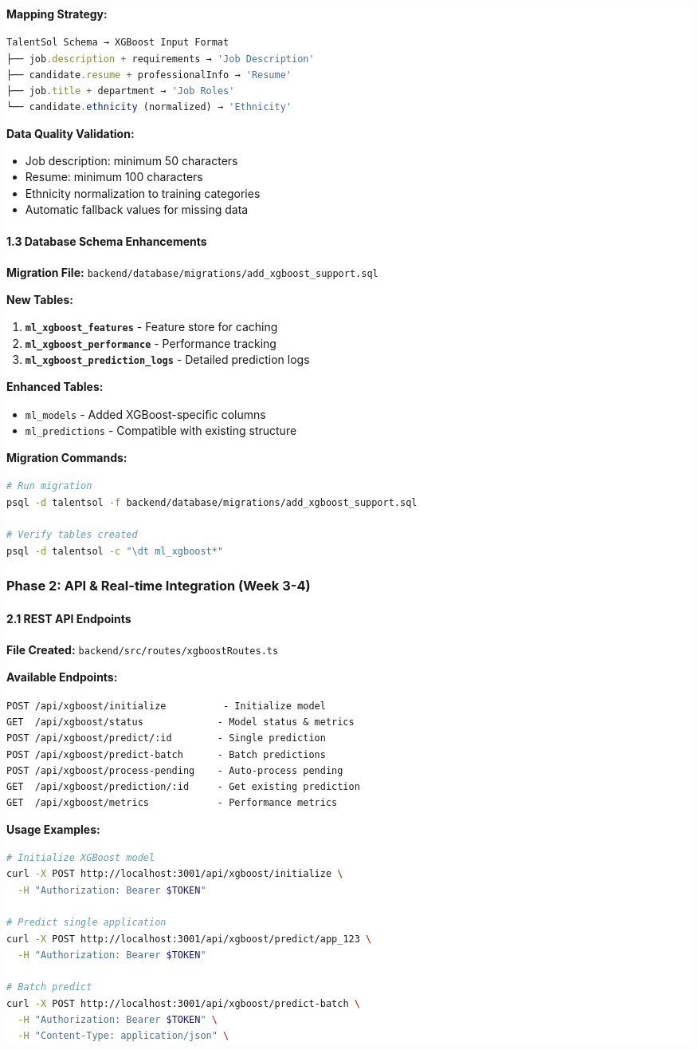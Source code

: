 **Mapping Strategy:**
```typescript
TalentSol Schema → XGBoost Input Format
├── job.description + requirements → 'Job Description'
├── candidate.resume + professionalInfo → 'Resume'  
├── job.title + department → 'Job Roles'
└── candidate.ethnicity (normalized) → 'Ethnicity'
```

**Data Quality Validation:**
- Job description: minimum 50 characters
- Resume: minimum 100 characters
- Ethnicity normalization to training categories
- Automatic fallback values for missing data

#### **1.3 Database Schema Enhancements**

**Migration File:** `backend/database/migrations/add_xgboost_support.sql`

**New Tables:**
1. **`ml_xgboost_features`** - Feature store for caching
2. **`ml_xgboost_performance`** - Performance tracking
3. **`ml_xgboost_prediction_logs`** - Detailed prediction logs

**Enhanced Tables:**
- `ml_models` - Added XGBoost-specific columns
- `ml_predictions` - Compatible with existing structure

**Migration Commands:**
```bash
# Run migration
psql -d talentsol -f backend/database/migrations/add_xgboost_support.sql

# Verify tables created
psql -d talentsol -c "\dt ml_xgboost*"
```

### **Phase 2: API & Real-time Integration (Week 3-4)**

#### **2.1 REST API Endpoints**

**File Created:** `backend/src/routes/xgboostRoutes.ts`

**Available Endpoints:**
```
POST /api/xgboost/initialize          - Initialize model
GET  /api/xgboost/status             - Model status & metrics
POST /api/xgboost/predict/:id        - Single prediction
POST /api/xgboost/predict-batch      - Batch predictions
POST /api/xgboost/process-pending    - Auto-process pending
GET  /api/xgboost/prediction/:id     - Get existing prediction
GET  /api/xgboost/metrics            - Performance metrics
```

**Usage Examples:**
```bash
# Initialize XGBoost model
curl -X POST http://localhost:3001/api/xgboost/initialize \
  -H "Authorization: Bearer $TOKEN"

# Predict single application
curl -X POST http://localhost:3001/api/xgboost/predict/app_123 \
  -H "Authorization: Bearer $TOKEN"

# Batch predict
curl -X POST http://localhost:3001/api/xgboost/predict-batch \
  -H "Authorization: Bearer $TOKEN" \
  -H "Content-Type: application/json" \
```